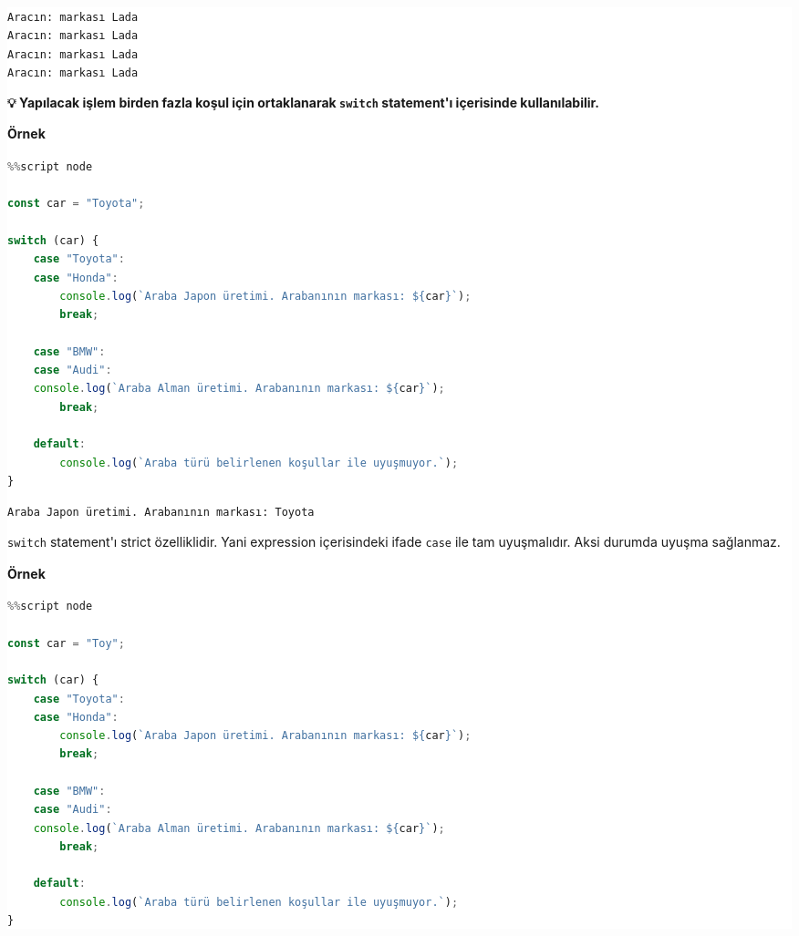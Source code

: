     Aracın: markası Lada
    Aracın: markası Lada
    Aracın: markası Lada
    Aracın: markası Lada

**💡 Yapılacak işlem birden fazla koşul için ortaklanarak `switch` statement'ı içerisinde kullanılabilir.**

**Örnek**

```javascript
%%script node

const car = "Toyota";

switch (car) {
    case "Toyota":
    case "Honda":
        console.log(`Araba Japon üretimi. Arabanının markası: ${car}`);
        break;

    case "BMW":
    case "Audi":
    console.log(`Araba Alman üretimi. Arabanının markası: ${car}`);
        break;

    default:
        console.log(`Araba türü belirlenen koşullar ile uyuşmuyor.`);
}

```

    Araba Japon üretimi. Arabanının markası: Toyota

`switch` statement'ı strict özelliklidir. Yani expression içerisindeki ifade `case` ile tam uyuşmalıdır. Aksi durumda uyuşma sağlanmaz.

**Örnek**

```javascript
%%script node

const car = "Toy";

switch (car) {
    case "Toyota":
    case "Honda":
        console.log(`Araba Japon üretimi. Arabanının markası: ${car}`);
        break;

    case "BMW":
    case "Audi":
    console.log(`Araba Alman üretimi. Arabanının markası: ${car}`);
        break;

    default:
        console.log(`Araba türü belirlenen koşullar ile uyuşmuyor.`);
}

```
